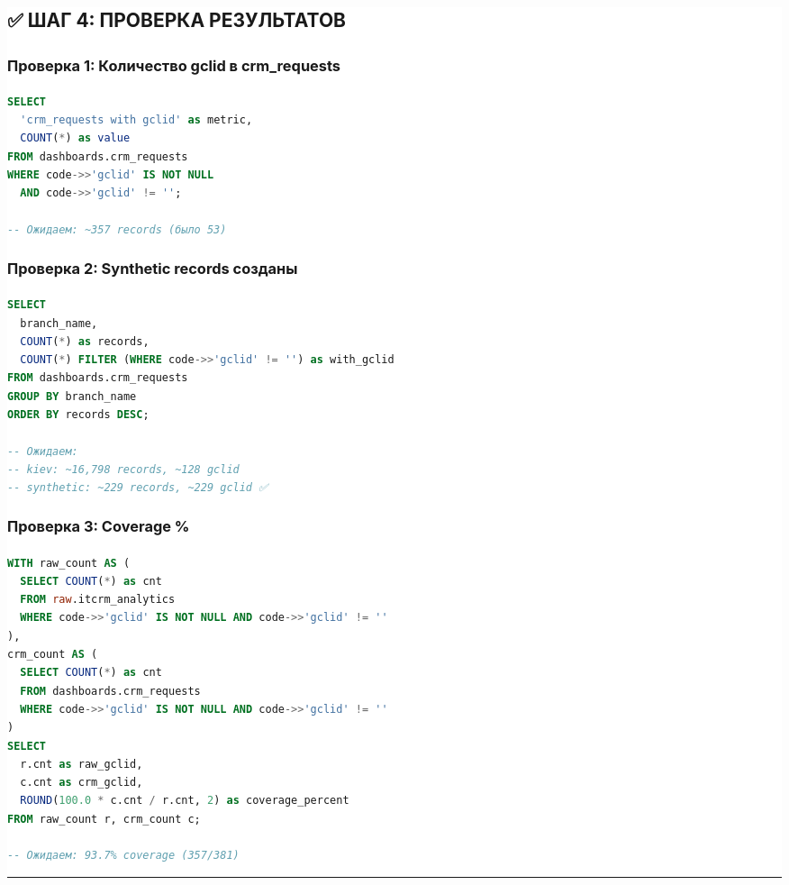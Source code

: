 
## ✅ ШАГ 4: ПРОВЕРКА РЕЗУЛЬТАТОВ

### Проверка 1: Количество gclid в crm_requests

```sql
SELECT
  'crm_requests with gclid' as metric,
  COUNT(*) as value
FROM dashboards.crm_requests
WHERE code->>'gclid' IS NOT NULL
  AND code->>'gclid' != '';

-- Ожидаем: ~357 records (было 53)
```

### Проверка 2: Synthetic records созданы

```sql
SELECT
  branch_name,
  COUNT(*) as records,
  COUNT(*) FILTER (WHERE code->>'gclid' != '') as with_gclid
FROM dashboards.crm_requests
GROUP BY branch_name
ORDER BY records DESC;

-- Ожидаем:
-- kiev: ~16,798 records, ~128 gclid
-- synthetic: ~229 records, ~229 gclid ✅
```

### Проверка 3: Coverage %

```sql
WITH raw_count AS (
  SELECT COUNT(*) as cnt
  FROM raw.itcrm_analytics
  WHERE code->>'gclid' IS NOT NULL AND code->>'gclid' != ''
),
crm_count AS (
  SELECT COUNT(*) as cnt
  FROM dashboards.crm_requests
  WHERE code->>'gclid' IS NOT NULL AND code->>'gclid' != ''
)
SELECT
  r.cnt as raw_gclid,
  c.cnt as crm_gclid,
  ROUND(100.0 * c.cnt / r.cnt, 2) as coverage_percent
FROM raw_count r, crm_count c;

-- Ожидаем: 93.7% coverage (357/381)
```

---